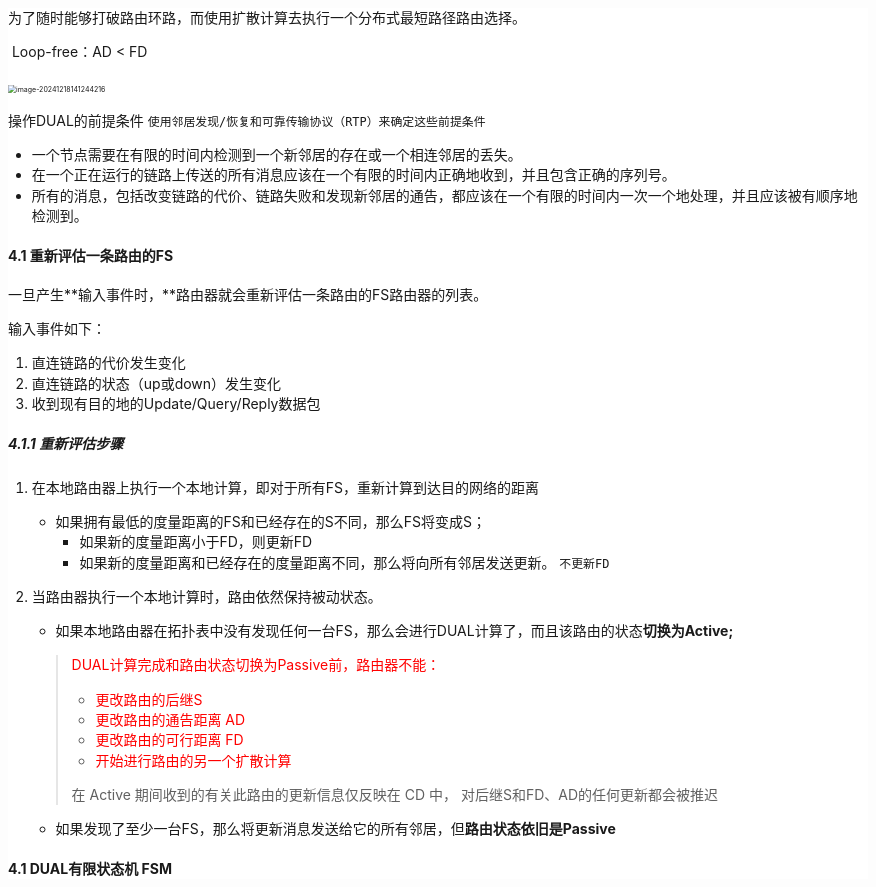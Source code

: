 ​	为了随时能够打破路由环路，而使用扩散计算去执行一个分布式最短路径路由选择。

​	Loop-free：AD < FD 

<img src="C:\Users\huang\AppData\Roaming\Typora\typora-user-images\image-20241218141244216.png" alt="image-20241218141244216" style="zoom:50%;" />

操作DUAL的前提条件   `使用邻居发现/恢复和可靠传输协议（RTP）来确定这些前提条件`

- 一个节点需要在有限的时间内检测到一个新邻居的存在或一个相连邻居的丢失。
- 在一个正在运行的链路上传送的所有消息应该在一个有限的时间内正确地收到，并且包含正确的序列号。
- 所有的消息，包括改变链路的代价、链路失败和发现新邻居的通告，都应该在一个有限的时间内一次一个地处理，并且应该被有顺序地检测到。





#### 4.1 重新评估一条路由的FS

一旦产生**输入事件时，**路由器就会重新评估一条路由的FS路由器的列表。

输入事件如下：

1. 直连链路的代价发生变化
2. 直连链路的状态（up或down）发生变化
3. 收到现有目的地的Update/Query/Reply数据包



##### **4.1.1 重新评估步骤**

1. 在本地路由器上执行一个本地计算，即对于所有FS，重新计算到达目的网络的距离

   - 如果拥有最低的度量距离的FS和已经存在的S不同，那么FS将变成S；
     - 如果新的度量距离小于FD，则更新FD
     - 如果新的度量距离和已经存在的度量距离不同，那么将向所有邻居发送更新。 `不更新FD`

2. 当路由器执行一个本地计算时，路由依然保持被动状态。

   - 如果本地路由器在拓扑表中没有发现任何一台FS，那么会进行DUAL计算了，而且该路由的状态**切换为Active;**

   > <font color='red'>DUAL计算完成和路由状态切换为Passive前，路由器不能：</font>
   >
   > - <font color='red'>更改路由的后继S</font>
   > - <font color='red'>更改路由的通告距离 AD</font>
   > - <font color='red'>更改路由的可行距离 FD</font>
   > - <font color='red'>开始进行路由的另一个扩散计算</font>
   >
   > 在 Active 期间收到的有关此路由的更新信息仅反映在 CD 中， 对后继S和FD、AD的任何更新都会被推迟

   - 如果发现了至少一台FS，那么将更新消息发送给它的所有邻居，但**路由状态依旧是Passive**



#### 4.1 DUAL有限状态机 FSM
